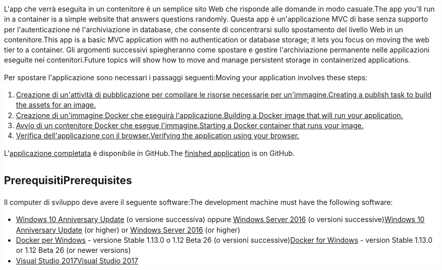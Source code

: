 <span data-ttu-id="dfbf5-113">L'app che verrà eseguita in un contenitore è un semplice sito Web che risponde alle domande in modo casuale.</span><span class="sxs-lookup"><span data-stu-id="dfbf5-113">The app you'll run in a container is a simple website that answers questions randomly.</span></span> <span data-ttu-id="dfbf5-114">Questa app è un'applicazione MVC di base senza supporto per l'autenticazione né l'archiviazione in database, che consente di concentrarsi sullo spostamento del livello Web in un contenitore.</span><span class="sxs-lookup"><span data-stu-id="dfbf5-114">This app is a basic MVC application with no authentication or database storage; it lets you focus on moving the web tier to a container.</span></span> <span data-ttu-id="dfbf5-115">Gli argomenti successivi spiegheranno come spostare e gestire l'archiviazione permanente nelle applicazioni eseguite nei contenitori.</span><span class="sxs-lookup"><span data-stu-id="dfbf5-115">Future topics will show how to move and manage persistent storage in containerized applications.</span></span>

<span data-ttu-id="dfbf5-116">Per spostare l'applicazione sono necessari i passaggi seguenti:</span><span class="sxs-lookup"><span data-stu-id="dfbf5-116">Moving your application involves these steps:</span></span>

1. [<span data-ttu-id="dfbf5-117">Creazione di un'attività di pubblicazione per compilare le risorse necessarie per un'immagine.</span><span class="sxs-lookup"><span data-stu-id="dfbf5-117">Creating a publish task to build the assets for an image.</span></span>](#publish-script)
1. [<span data-ttu-id="dfbf5-118">Creazione di un'immagine Docker che eseguirà l'applicazione.</span><span class="sxs-lookup"><span data-stu-id="dfbf5-118">Building a Docker image that will run your application.</span></span>](#build-the-image)
1. [<span data-ttu-id="dfbf5-119">Avvio di un contenitore Docker che esegue l'immagine.</span><span class="sxs-lookup"><span data-stu-id="dfbf5-119">Starting a Docker container that runs your image.</span></span>](#start-a-container)
1. [<span data-ttu-id="dfbf5-120">Verifica dell'applicazione con il browser.</span><span class="sxs-lookup"><span data-stu-id="dfbf5-120">Verifying the application using your browser.</span></span>](#verify-in-the-browser)

<span data-ttu-id="dfbf5-121">L'[applicazione completata](https://github.com/dotnet/samples/tree/master/framework/docker/MVCRandomAnswerGenerator) è disponibile in GitHub.</span><span class="sxs-lookup"><span data-stu-id="dfbf5-121">The [finished application](https://github.com/dotnet/samples/tree/master/framework/docker/MVCRandomAnswerGenerator) is on GitHub.</span></span>

## <a name="prerequisites"></a><span data-ttu-id="dfbf5-122">Prerequisiti</span><span class="sxs-lookup"><span data-stu-id="dfbf5-122">Prerequisites</span></span>

<span data-ttu-id="dfbf5-123">Il computer di sviluppo deve avere il seguente software:</span><span class="sxs-lookup"><span data-stu-id="dfbf5-123">The development machine must have the following software:</span></span>

- <span data-ttu-id="dfbf5-124">[Windows 10 Anniversary Update](https://www.microsoft.com/software-download/windows10/) (o versione successiva) oppure [Windows Server 2016](https://www.microsoft.com/cloud-platform/windows-server) (o versioni successive)</span><span class="sxs-lookup"><span data-stu-id="dfbf5-124">[Windows 10 Anniversary Update](https://www.microsoft.com/software-download/windows10/) (or higher) or [Windows Server 2016](https://www.microsoft.com/cloud-platform/windows-server) (or higher)</span></span>
- <span data-ttu-id="dfbf5-125">[Docker per Windows](https://docs.docker.com/docker-for-windows/) - versione Stable 1.13.0 o 1.12 Beta 26 (o versioni successive)</span><span class="sxs-lookup"><span data-stu-id="dfbf5-125">[Docker for Windows](https://docs.docker.com/docker-for-windows/) - version Stable 1.13.0 or 1.12 Beta 26 (or newer versions)</span></span>
- [<span data-ttu-id="dfbf5-126">Visual Studio 2017</span><span class="sxs-lookup"><span data-stu-id="dfbf5-126">Visual Studio 2017</span></span>](https://visualstudio.microsoft.com/downloads/?utm_medium=microsoft&utm_source=docs.microsoft.com&utm_campaign=button+cta&utm_content=download+vs2017)
